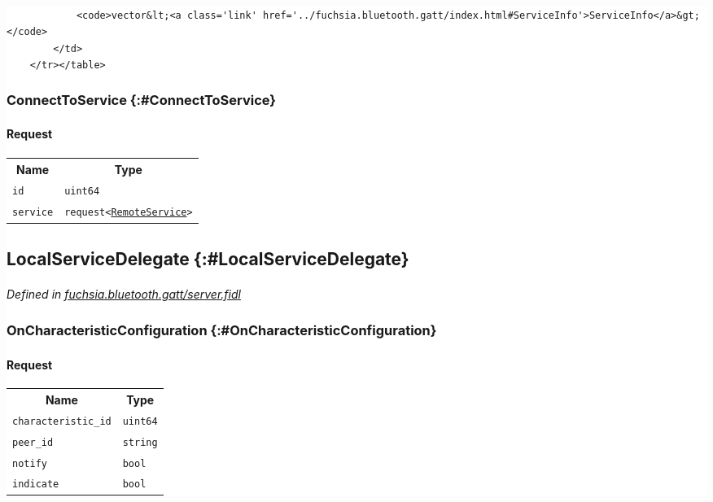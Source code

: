                 <code>vector&lt;<a class='link' href='../fuchsia.bluetooth.gatt/index.html#ServiceInfo'>ServiceInfo</a>&gt;</code>
            </td>
        </tr></table>

### ConnectToService {:#ConnectToService}


#### Request
<table>
    <tr><th>Name</th><th>Type</th></tr>
    <tr>
            <td><code>id</code></td>
            <td>
                <code>uint64</code>
            </td>
        </tr><tr>
            <td><code>service</code></td>
            <td>
                <code>request&lt;<a class='link' href='../fuchsia.bluetooth.gatt/index.html#RemoteService'>RemoteService</a>&gt;</code>
            </td>
        </tr></table>



## LocalServiceDelegate {:#LocalServiceDelegate}
*Defined in [fuchsia.bluetooth.gatt/server.fidl](https://fuchsia.googlesource.com/fuchsia/+/master/sdk/fidl/fuchsia.bluetooth.gatt/server.fidl#10)*


### OnCharacteristicConfiguration {:#OnCharacteristicConfiguration}


#### Request
<table>
    <tr><th>Name</th><th>Type</th></tr>
    <tr>
            <td><code>characteristic_id</code></td>
            <td>
                <code>uint64</code>
            </td>
        </tr><tr>
            <td><code>peer_id</code></td>
            <td>
                <code>string</code>
            </td>
        </tr><tr>
            <td><code>notify</code></td>
            <td>
                <code>bool</code>
            </td>
        </tr><tr>
            <td><code>indicate</code></td>
            <td>
                <code>bool</code>
            </td>
        </tr></table>
